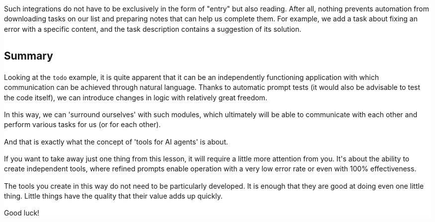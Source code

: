 Such integrations do not have to be exclusively in the form of "entry" but also reading. After all, nothing prevents automation from downloading tasks on our list and preparing notes that can help us complete them. For example, we add a task about fixing an error with a specific content, and the task description contains a suggestion of its solution.

## Summary

Looking at the `todo` example, it is quite apparent that it can be an independently functioning application with which communication can be achieved through natural language. Thanks to automatic prompt tests (it would also be advisable to test the code itself), we can introduce changes in logic with relatively great freedom.

In this way, we can 'surround ourselves' with such modules, which ultimately will be able to communicate with each other and perform various tasks for us (or for each other).

And that is exactly what the concept of 'tools for AI agents' is about.

If you want to take away just one thing from this lesson, it will require a little more attention from you. It's about the ability to create independent tools, where refined prompts enable operation with a very low error rate or even with 100% effectiveness.

The tools you create in this way do not need to be particularly developed. It is enough that they are good at doing even one little thing. Little things have the quality that their value adds up quickly.

Good luck!